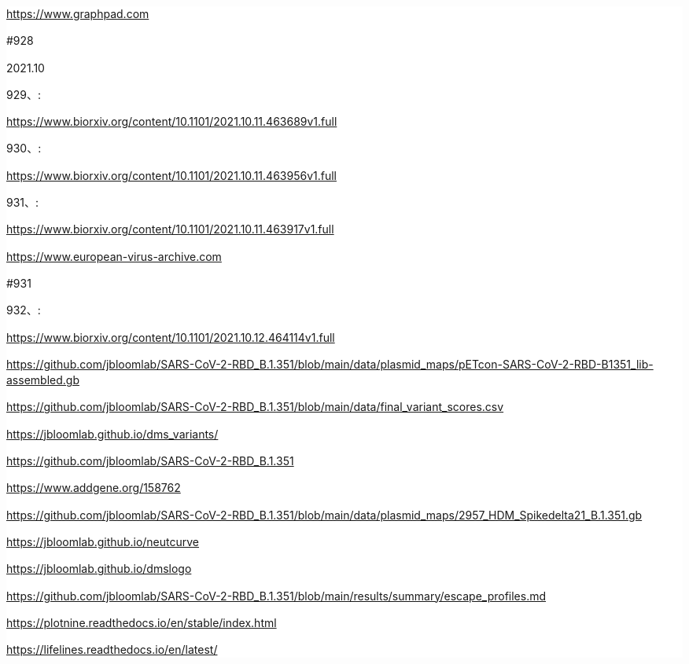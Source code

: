 https://www.graphpad.com


#928


2021.10


929、:


https://www.biorxiv.org/content/10.1101/2021.10.11.463689v1.full


930、:


https://www.biorxiv.org/content/10.1101/2021.10.11.463956v1.full


931、:


https://www.biorxiv.org/content/10.1101/2021.10.11.463917v1.full


https://www.european-virus-archive.com


#931


932、:


https://www.biorxiv.org/content/10.1101/2021.10.12.464114v1.full


https://github.com/jbloomlab/SARS-CoV-2-RBD_B.1.351/blob/main/data/plasmid_maps/pETcon-SARS-CoV-2-RBD-B1351_lib-assembled.gb


https://github.com/jbloomlab/SARS-CoV-2-RBD_B.1.351/blob/main/data/final_variant_scores.csv


https://jbloomlab.github.io/dms_variants/


https://github.com/jbloomlab/SARS-CoV-2-RBD_B.1.351


https://www.addgene.org/158762


https://github.com/jbloomlab/SARS-CoV-2-RBD_B.1.351/blob/main/data/plasmid_maps/2957_HDM_Spikedelta21_B.1.351.gb


https://jbloomlab.github.io/neutcurve


https://jbloomlab.github.io/dmslogo


https://github.com/jbloomlab/SARS-CoV-2-RBD_B.1.351/blob/main/results/summary/escape_profiles.md


https://plotnine.readthedocs.io/en/stable/index.html


https://lifelines.readthedocs.io/en/latest/
